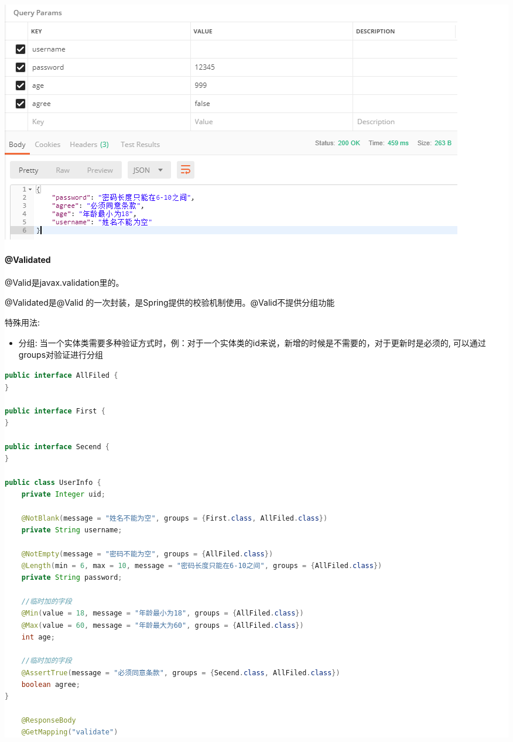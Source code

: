 ![](images/TIM截图20190720213603.png)

#### @Validated

@Valid是javax.validation里的。

@Validated是@Valid 的一次封装，是Spring提供的校验机制使用。@Valid不提供分组功能

特殊用法:

- 分组: 当一个实体类需要多种验证方式时，例：对于一个实体类的id来说，新增的时候是不需要的，对于更新时是必须的, 可以通过groups对验证进行分组

```java
public interface AllFiled {
}

public interface First {
}

public interface Secend {
}

public class UserInfo {
    private Integer uid;

    @NotBlank(message = "姓名不能为空", groups = {First.class, AllFiled.class})
    private String username;

    @NotEmpty(message = "密码不能为空", groups = {AllFiled.class})
    @Length(min = 6, max = 10, message = "密码长度只能在6-10之间", groups = {AllFiled.class})
    private String password;

    //临时加的字段
    @Min(value = 18, message = "年龄最小为18", groups = {AllFiled.class})
    @Max(value = 60, message = "年龄最大为60", groups = {AllFiled.class})
    int age;

    //临时加的字段
    @AssertTrue(message = "必须同意条款", groups = {Secend.class, AllFiled.class})
    boolean agree;
}

    @ResponseBody
    @GetMapping("validate")
```